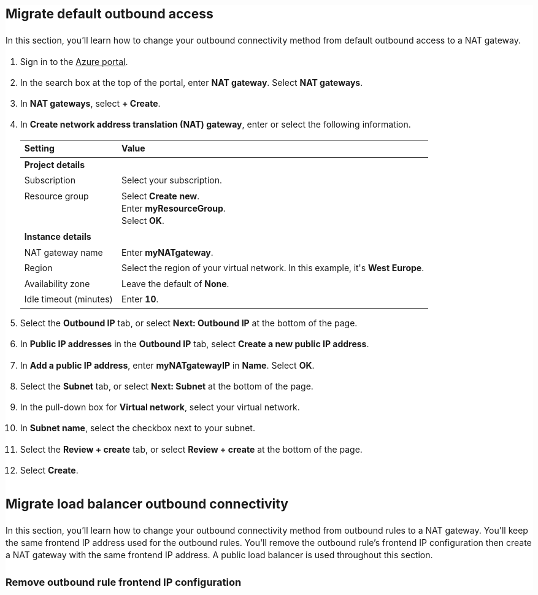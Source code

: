 ## Migrate default outbound access

In this section, you’ll learn how to change your outbound connectivity method from default outbound access to a NAT gateway.

1. Sign in to the [Azure portal](https://portal.azure.com).

2. In the search box at the top of the portal, enter **NAT gateway**. Select **NAT gateways**.

3. In **NAT gateways**, select **+ Create**.

4. In **Create network address translation (NAT) gateway**, enter or select the following information.

    | Setting | Value |
    | ------- | ----- |
    | **Project details** |   |
    | Subscription | Select your subscription. |
    | Resource group | Select **Create new**. </br> Enter **myResourceGroup**. </br> Select **OK**. |
    | **Instance details** |   |
    | NAT gateway name | Enter **myNATgateway**. |
    | Region | Select the region of your virtual network. In this example, it's **West Europe**. |
    | Availability zone | Leave the default of **None**. |
    | Idle timeout (minutes) | Enter **10**. |

5. Select the **Outbound IP** tab, or select **Next: Outbound IP** at the bottom of the page.

6. In **Public IP addresses** in the **Outbound IP** tab, select **Create a new public IP address**.

7. In **Add a public IP address**, enter **myNATgatewayIP** in **Name**. Select **OK**.

8. Select the **Subnet** tab, or select **Next: Subnet** at the bottom of the page.

9. In the pull-down box for **Virtual network**, select your virtual network.

10. In **Subnet name**, select the checkbox next to your subnet.

11. Select the **Review + create** tab, or select **Review + create** at the bottom of the page.

12. Select **Create**.

## Migrate load balancer outbound connectivity

In this section, you’ll learn how to change your outbound connectivity method from outbound rules to a NAT gateway. You'll keep the same frontend IP address used for the outbound rules. You'll remove the outbound rule’s frontend IP configuration then create a NAT gateway with the same frontend IP address. A public load balancer is used throughout this section.

### Remove outbound rule frontend IP configuration
